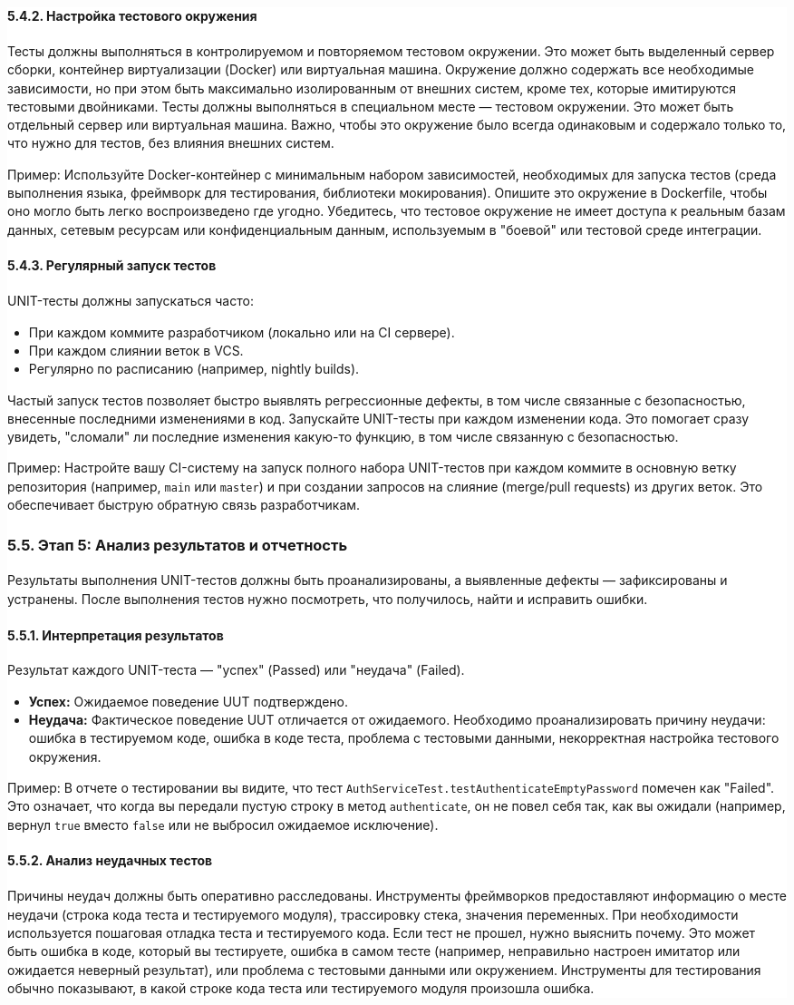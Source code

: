 #### 5.4.2. Настройка тестового окружения

Тесты должны выполняться в контролируемом и повторяемом тестовом окружении. Это может быть выделенный сервер сборки, контейнер виртуализации (Docker) или виртуальная машина. Окружение должно содержать все необходимые зависимости, но при этом быть максимально изолированным от внешних систем, кроме тех, которые имитируются тестовыми двойниками. Тесты должны выполняться в специальном месте — тестовом окружении. Это может быть отдельный сервер или виртуальная машина. Важно, чтобы это окружение было всегда одинаковым и содержало только то, что нужно для тестов, без влияния внешних систем.

Пример: Используйте Docker-контейнер с минимальным набором зависимостей, необходимых для запуска тестов (среда выполнения языка, фреймворк для тестирования, библиотеки мокирования). Опишите это окружение в Dockerfile, чтобы оно могло быть легко воспроизведено где угодно. Убедитесь, что тестовое окружение не имеет доступа к реальным базам данных, сетевым ресурсам или конфиденциальным данным, используемым в "боевой" или тестовой среде интеграции.

#### 5.4.3. Регулярный запуск тестов

UNIT-тесты должны запускаться часто:

 * При каждом коммите разработчиком (локально или на CI сервере).
 * При каждом слиянии веток в VCS.
 * Регулярно по расписанию (например, nightly builds).

Частый запуск тестов позволяет быстро выявлять регрессионные дефекты, в том числе связанные с безопасностью, внесенные последними изменениями в код. Запускайте UNIT-тесты при каждом изменении кода. Это помогает сразу увидеть, "сломали" ли последние изменения какую-то функцию, в том числе связанную с безопасностью.

Пример: Настройте вашу CI-систему на запуск полного набора UNIT-тестов при каждом коммите в основную ветку репозитория (например, `main` или `master`) и при создании запросов на слияние (merge/pull requests) из других веток. Это обеспечивает быструю обратную связь разработчикам.

### 5.5. Этап 5: Анализ результатов и отчетность

Результаты выполнения UNIT-тестов должны быть проанализированы, а выявленные дефекты — зафиксированы и устранены. После выполнения тестов нужно посмотреть, что получилось, найти и исправить ошибки.

#### 5.5.1. Интерпретация результатов

Результат каждого UNIT-теста — "успех" (Passed) или "неудача" (Failed).

 * **Успех:** Ожидаемое поведение UUT подтверждено.
 * **Неудача:** Фактическое поведение UUT отличается от ожидаемого. Необходимо проанализировать причину неудачи: ошибка в тестируемом коде, ошибка в коде теста, проблема с тестовыми данными, некорректная настройка тестового окружения.

Пример: В отчете о тестировании вы видите, что тест `AuthServiceTest.testAuthenticateEmptyPassword` помечен как "Failed". Это означает, что когда вы передали пустую строку в метод `authenticate`, он не повел себя так, как вы ожидали (например, вернул `true` вместо `false` или не выбросил ожидаемое исключение).

#### 5.5.2. Анализ неудачных тестов

Причины неудач должны быть оперативно расследованы. Инструменты фреймворков предоставляют информацию о месте неудачи (строка кода теста и тестируемого модуля), трассировку стека, значения переменных. При необходимости используется пошаговая отладка теста и тестируемого кода. Если тест не прошел, нужно выяснить почему. Это может быть ошибка в коде, который вы тестируете, ошибка в самом тесте (например, неправильно настроен имитатор или ожидается неверный результат), или проблема с тестовыми данными или окружением. Инструменты для тестирования обычно показывают, в какой строке кода теста или тестируемого модуля произошла ошибка.
